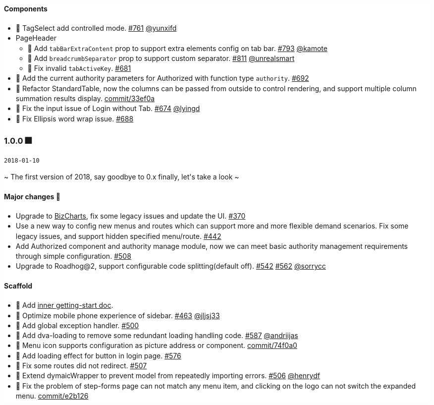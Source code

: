 
#### Components

- 🌟 TagSelect add controlled mode. [#761](https://github.com/ant-design/ant-design-pro/issues/761) [@yunxifd](https://github.com/yunxifd)
- PageHeader
  - 🌟 Add `tabBarExtraContent` prop to support extra elements config on tab bar. [#793](https://github.com/ant-design/ant-design-pro/pull/793) [@kamote](https://github.com/kamote)
  - 🌟 Add `breadcrumbSeparator` prop to support custom separator. [#811](https://github.com/ant-design/ant-design-pro/pull/811) [@unrealsmart](https://github.com/unrealsmart)
  - 🐞 Fix invalid `tabActiveKey`. [#681](https://github.com/ant-design/ant-design-pro/issues/681)
- 🌟 Add the current authority parameters for Authorized with function type `authority`. [#692](https://github.com/ant-design/ant-design-pro/issues/692)
- 🌟 Refactor StandardTable, now the columns can be passed from outside to control rendering, and support multiple column summation results display. [commit/33ef0a](https://github.com/ant-design/ant-design-pro/commit/33ef0adad6c59d4af70632c87e6bf9cffe5949cd)
- 🐞 Fix the input issue of Login without Tab. [#674](https://github.com/ant-design/ant-design-pro/issues/674) [@lyingd](https://github.com/lyingd)
- 🐞 Fix Ellipsis word wrap issue. [#688](https://github.com/ant-design/ant-design-pro/issues/688)

### 1.0.0 🎆

`2018-01-10`

~ The first version of 2018, say goodbye to 0.x finally, let's take a look ~

#### Major changes 💎

- Upgrade to [BizCharts](https://github.com/alibaba/BizCharts), fix some legacy issues and update the UI. [#370](https://github.com/ant-design/ant-design-pro/pull/370)
- Use a new way to config new menus and routes which can support more and more flexible demand scenarios. Fix some legacy issues, and support hidden specified menu/route. [#442](https://github.com/ant-design/ant-design-pro/pull/442)
- Add Authorized component and authority manage module, now we can meet basic authority management requirements through simple configuration. [#508](https://github.com/ant-design/ant-design-pro/pull/508)
- Upgrade to Roadhog@2, support configurable code splitting(default off). [#542](https://github.com/ant-design/ant-design-pro/pull/542) [#562](https://github.com/ant-design/ant-design-pro/pull/562) [@sorrycc](https://github.com/sorrycc)

#### Scaffold

- 🌟 Add [inner getting-start doc](/docs/getting-start-inner).
- 🌟 Optimize mobile phone experience of sidebar. [#463](https://github.com/ant-design/ant-design-pro/pull/463) [@jljsj33](https://github.com/jljsj33)
- 🌟 Add global exception handler. [#500](https://github.com/ant-design/ant-design-pro/pull/500)
- 🌟 Add dva-loading to remove some redundant loading handling code. [#587](https://github.com/ant-design/ant-design-pro/pull/587) [@andriijas](https://github.com/andriijas)
- 🌟 Menu icon supports configuration as picture address or component. [commit/74f0a0](https://github.com/ant-design/ant-design-pro/commit/74f0a0aa6a9ba4a144d97fd90e31b4db2342bc66)
- 🌟 Add loading effect for button in login page. [#576](https://github.com/ant-design/ant-design-pro/pull/576)
- 🐞 Fix some routes did not redirect. [#507](https://github.com/ant-design/ant-design-pro/pull/507)
- 🐞 Extend dymaicWrapper to prevent model from repeatedly importing errors. [#506](https://github.com/ant-design/ant-design-pro/issues/506) [@henrydf](https://github.com/henrydf)
- 🐞 Fix the problem of step-forms page can not match any menu item, and clicking on the logo can not switch the expanded menu. [commit/e2b126](https://github.com/ant-design/ant-design-pro/commit/e2b1261c8f5d275e105e60e4766734c7eccadfb3)
